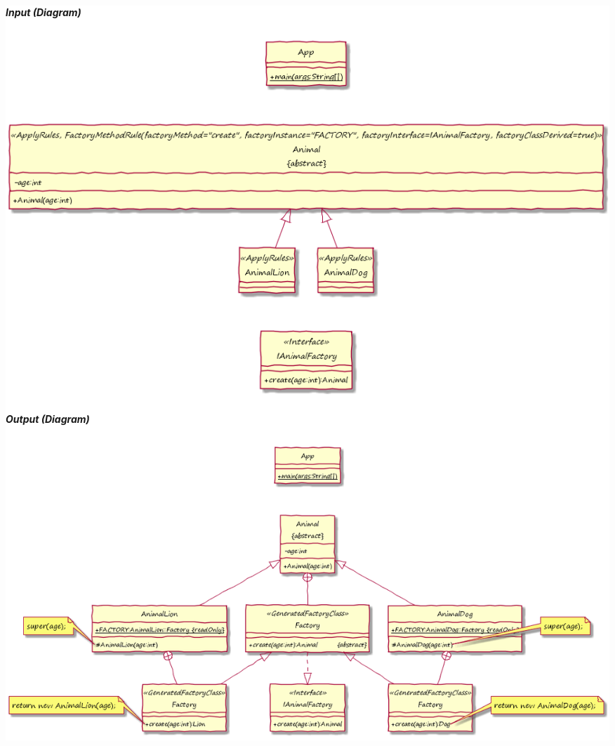 
##### Input (Diagram)

![](images/PlantUML_Modification_Factory_Class_In.png)

##### Output (Diagram)

![](images/PlantUML_Modification_Factory_Class_Out.png)
